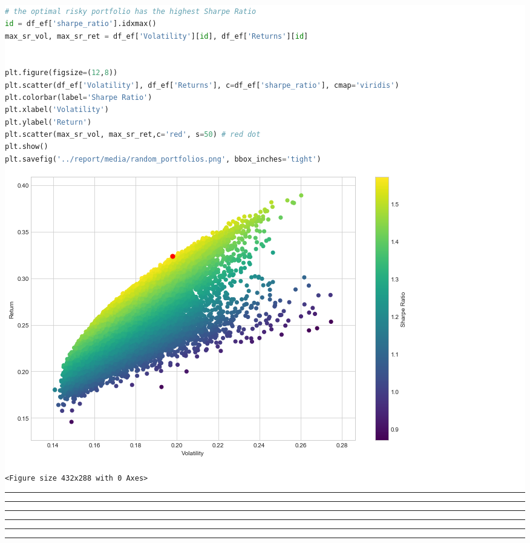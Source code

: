 
```python
# the optimal risky portfolio has the highest Sharpe Ratio
id = df_ef['sharpe_ratio'].idxmax()
max_sr_vol, max_sr_ret = df_ef['Volatility'][id], df_ef['Returns'][id]


plt.figure(figsize=(12,8))
plt.scatter(df_ef['Volatility'], df_ef['Returns'], c=df_ef['sharpe_ratio'], cmap='viridis')
plt.colorbar(label='Sharpe Ratio')
plt.xlabel('Volatility')
plt.ylabel('Return')
plt.scatter(max_sr_vol, max_sr_ret,c='red', s=50) # red dot
plt.show()
plt.savefig('../report/media/random_portfolios.png', bbox_inches='tight')
```


![png](/assets/img/posts/FN4329_files/FN4329_42_0.png)



    <Figure size 432x288 with 0 Axes>


---
---
---
---
---
---
